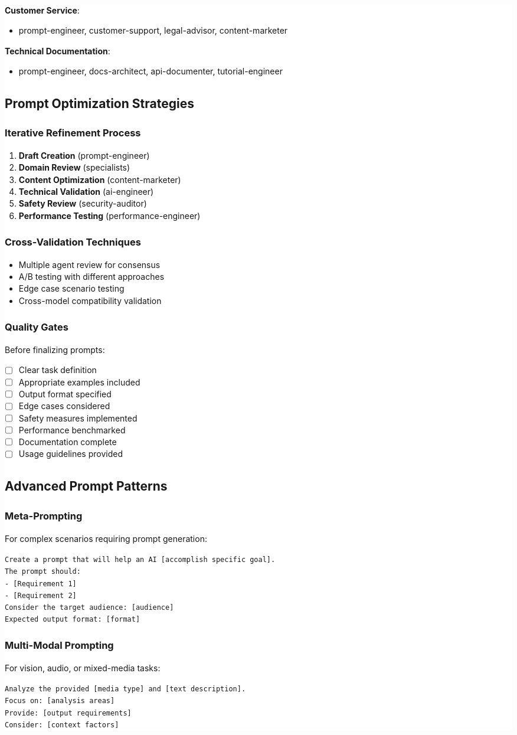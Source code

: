 **Customer Service**:
- prompt-engineer, customer-support, legal-advisor, content-marketer

**Technical Documentation**:
- prompt-engineer, docs-architect, api-documenter, tutorial-engineer

## Prompt Optimization Strategies

### Iterative Refinement Process
1. **Draft Creation** (prompt-engineer)
2. **Domain Review** (specialists)  
3. **Content Optimization** (content-marketer)
4. **Technical Validation** (ai-engineer)
5. **Safety Review** (security-auditor)
6. **Performance Testing** (performance-engineer)

### Cross-Validation Techniques
- Multiple agent review for consensus
- A/B testing with different approaches
- Edge case scenario testing
- Cross-model compatibility validation

### Quality Gates
Before finalizing prompts:
- [ ] Clear task definition
- [ ] Appropriate examples included
- [ ] Output format specified
- [ ] Edge cases considered
- [ ] Safety measures implemented
- [ ] Performance benchmarked
- [ ] Documentation complete
- [ ] Usage guidelines provided

## Advanced Prompt Patterns

### Meta-Prompting
For complex scenarios requiring prompt generation:
```
Create a prompt that will help an AI [accomplish specific goal].
The prompt should:
- [Requirement 1]
- [Requirement 2]
Consider the target audience: [audience]
Expected output format: [format]
```

### Multi-Modal Prompting
For vision, audio, or mixed-media tasks:
```
Analyze the provided [media type] and [text description].
Focus on: [analysis areas]
Provide: [output requirements]
Consider: [context factors]
```
